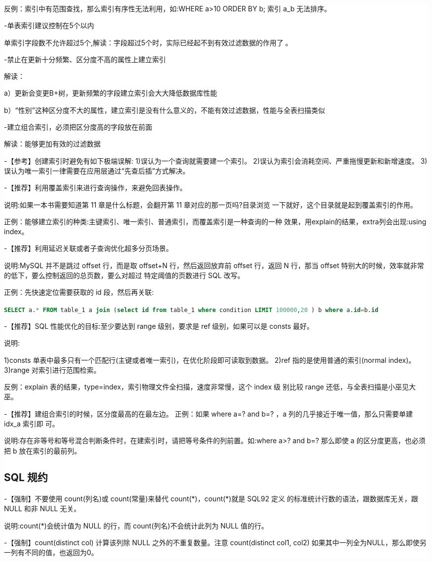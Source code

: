 反例：索引中有范围查找，那么索引有序性无法利用，如:WHERE a>10 ORDER BY b; 索引 a_b 无法排序。

-单表索引建议控制在5个以内

单索引字段数不允许超过5个,解读：字段超过5个时，实际已经起不到有效过滤数据的作用了 。

-禁止在更新十分频繁、区分度不高的属性上建立索引

解读：

a）更新会变更B+树，更新频繁的字段建立索引会大大降低数据库性能

b）“性别”这种区分度不大的属性，建立索引是没有什么意义的，不能有效过滤数据，性能与全表扫描类似

-建立组合索引，必须把区分度高的字段放在前面

解读：能够更加有效的过滤数据

-【参考】创建索引时避免有如下极端误解: 1)误认为一个查询就需要建一个索引。 2)误认为索引会消耗空间、严重拖慢更新和新增速度。 3)误认为唯一索引一律需要在应用层通过“先查后插”方式解决。

-【推荐】利用覆盖索引来进行查询操作，来避免回表操作。

说明:如果一本书需要知道第 11 章是什么标题，会翻开第 11 章对应的那一页吗?目录浏览 一下就好，这个目录就是起到覆盖索引的作用。

正例：能够建立索引的种类:主键索引、唯一索引、普通索引，而覆盖索引是一种查询的一种 效果，用explain的结果，extra列会出现:using index。

-【推荐】利用延迟关联或者子查询优化超多分页场景。

说明:MySQL 并不是跳过 offset 行，而是取 offset+N 行，然后返回放弃前 offset 行，返回 N 行，那当 offset 特别大的时候，效率就非常的低下，要么控制返回的总页数，要么对超过 特定阈值的页数进行 SQL 改写。

正例：先快速定位需要获取的 id 段，然后再关联:
```sql
SELECT a.* FROM table_1 a join (select id from table_1 where condition LIMIT 100000,20 ) b where a.id=b.id
```
-【推荐】SQL 性能优化的目标:至少要达到 range 级别，要求是 ref 级别，如果可以是 consts 最好。

说明:

1)consts 单表中最多只有一个匹配行(主键或者唯一索引)，在优化阶段即可读取到数据。 2)ref 指的是使用普通的索引(normal index)。
3)range 对索引进行范围检索。

反例：explain 表的结果，type=index，索引物理文件全扫描，速度非常慢，这个 index 级 别比较 range 还低，与全表扫描是小巫见大巫。

-【推荐】建组合索引的时候，区分度最高的在最左边。
正例：如果 where a=? and b=? ，a 列的几乎接近于唯一值，那么只需要单建 idx_a 索引即 可。 

说明:存在非等号和等号混合判断条件时，在建索引时，请把等号条件的列前置。如:where a>? and b=? 那么即使 a 的区分度更高，也必须把 b 放在索引的最前列。



## SQL 规约

-【强制】不要使用 count(列名)或 count(常量)来替代 count(\*)，count(\*)就是 SQL92 定义 的标准统计行数的语法，跟数据库无关，跟 NULL 和非 NULL 无关。

说明:count(*)会统计值为 NULL 的行，而 count(列名)不会统计此列为 NULL 值的行。

-【强制】count(distinct col) 计算该列除 NULL 之外的不重复数量。注意 count(distinct col1, col2) 如果其中一列全为NULL，那么即使另一列有不同的值，也返回为0。

